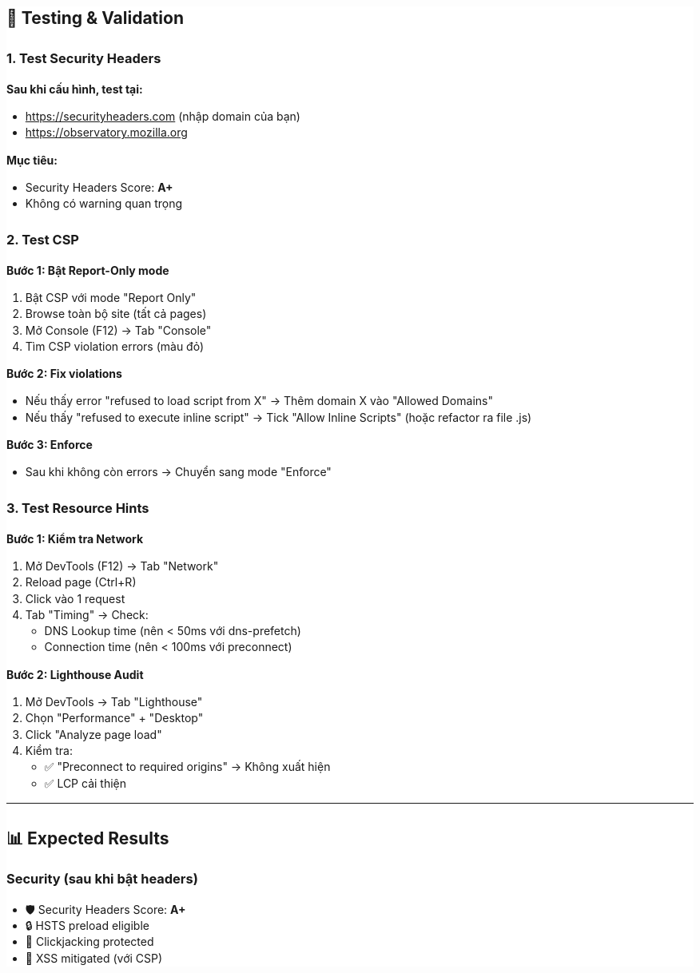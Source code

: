 
## 🧪 Testing & Validation

### **1. Test Security Headers**

**Sau khi cấu hình, test tại:**
- https://securityheaders.com (nhập domain của bạn)
- https://observatory.mozilla.org

**Mục tiêu:**
- Security Headers Score: **A+**
- Không có warning quan trọng

### **2. Test CSP**

**Bước 1: Bật Report-Only mode**
1. Bật CSP với mode "Report Only"
2. Browse toàn bộ site (tất cả pages)
3. Mở Console (F12) → Tab "Console"
4. Tìm CSP violation errors (màu đỏ)

**Bước 2: Fix violations**
- Nếu thấy error "refused to load script from X"
  → Thêm domain X vào "Allowed Domains"
- Nếu thấy "refused to execute inline script"
  → Tick "Allow Inline Scripts" (hoặc refactor ra file .js)

**Bước 3: Enforce**
- Sau khi không còn errors → Chuyển sang mode "Enforce"

### **3. Test Resource Hints**

**Bước 1: Kiểm tra Network**
1. Mở DevTools (F12) → Tab "Network"
2. Reload page (Ctrl+R)
3. Click vào 1 request
4. Tab "Timing" → Check:
   - DNS Lookup time (nên < 50ms với dns-prefetch)
   - Connection time (nên < 100ms với preconnect)

**Bước 2: Lighthouse Audit**
1. Mở DevTools → Tab "Lighthouse"
2. Chọn "Performance" + "Desktop"
3. Click "Analyze page load"
4. Kiểm tra:
   - ✅ "Preconnect to required origins" → Không xuất hiện
   - ✅ LCP cải thiện

---

## 📊 Expected Results

### **Security (sau khi bật headers)**
- 🛡️ Security Headers Score: **A+**
- 🔒 HSTS preload eligible
- 🚫 Clickjacking protected
- 🔐 XSS mitigated (với CSP)

